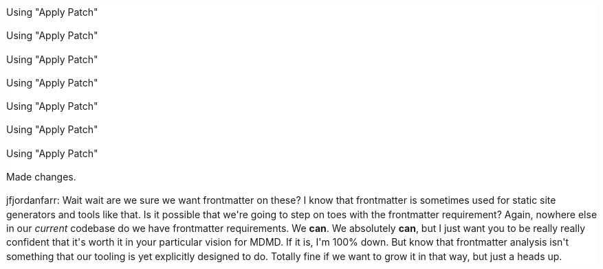 
```

```


Using "Apply Patch"


```

```


Using "Apply Patch"


```

```


Using "Apply Patch"


```

```


Using "Apply Patch"


```

```


Using "Apply Patch"


```

```


Using "Apply Patch"


```

```


Using "Apply Patch"


```

```


Made changes.

jfjordanfarr: Wait wait are we sure we want frontmatter on these? I know that frontmatter is sometimes used for static site generators and tools like that. Is it possible that we're going to step on toes with the frontmatter requirement? Again, nowhere else in our _current_ codebase do we have frontmatter requirements. We **can**. We absolutely **can**, but I just want you to be really really confident that it's worth it in your particular vision for MDMD. If it is, I'm 100% down. But know that frontmatter analysis isn't something that our tooling is yet explicitly designed to do. Totally fine if we want to grow it in that way, but just a heads up. 
